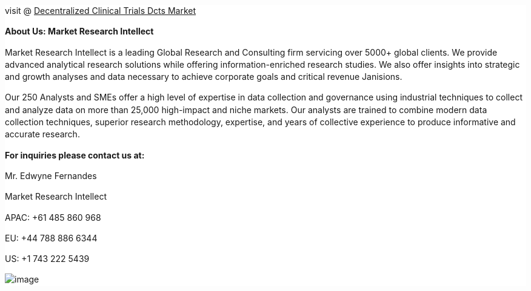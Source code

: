 visit&nbsp;@</strong>&nbsp;</span><span class="font-[700]"><a href="https://www.marketresearchintellect.com/product/global-decentralized-clinical-trials-dcts-market-size-forecast/?utm_source=Linkedin&utm_medium=848" target="_blank" data-tracking-control-name="article-ssr-frontend-pulse_little-text-block" data-tracking-will-navigate="" data-test-link="">Decentralized Clinical Trials Dcts Market</a></span></p><p><strong><span class="font-[700]">About Us: Market Research Intellect</span></strong></p><p><span class="">Market Research Intellect is a leading Global Research and Consulting firm servicing over 5000+ global clients. We provide advanced analytical research solutions while offering information-enriched research studies.&nbsp;</span>We also offer insights into strategic and growth analyses and data necessary to achieve corporate goals and critical revenue Janisions.</p><p><span class="">Our 250 Analysts and SMEs offer a high level of expertise in data collection and governance using industrial techniques to collect and analyze data on more than 25,000 high-impact and niche markets. Our analysts are trained to combine modern data collection techniques, superior research methodology, expertise, and years of collective experience to produce informative and accurate research.</span></p><p><strong>For inquiries please contact us at:</strong></p><p>Mr. Edwyne Fernandes</p><p>Market Research Intellect</p><p>APAC: +61 485 860 968</p><p>EU: +44 788 886 6344</p><p>US: +1 743 222 5439</p>
![image](https://github.com/user-attachments/assets/27ec2f05-0eff-4d26-95fc-560734f0b585)
